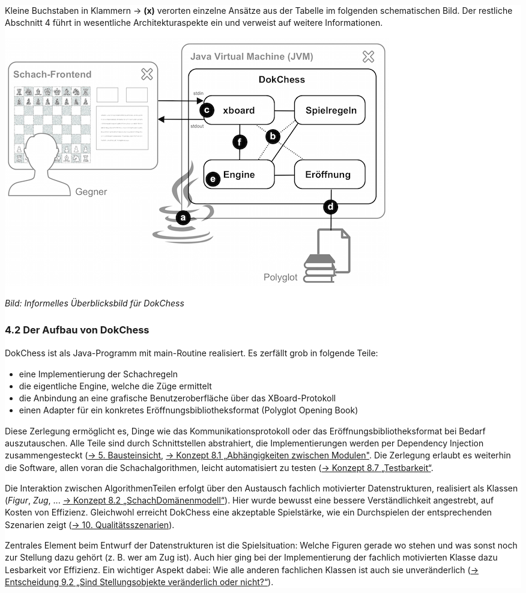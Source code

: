 Kleine Buchstaben in Klammern →&nbsp;**(x)** verorten einzelne Ansätze aus der Tabelle im folgenden schematischen Bild.
Der restliche Abschnitt 4 führt in wesentliche Architekturaspekte ein und verweist auf weitere Informationen.

![Informelles Überblicksbild für DokChess](images/Abb09_06_Ueberblick.png "Informelles Überblicksbild für DokChess")

*Bild: Informelles Überblicksbild für DokChess*

### 4.2 Der Aufbau von DokChess

DokChess ist als Java-Programm mit main-Routine realisiert. Es zerfällt grob in folgende Teile:

- eine Implementierung der Schachregeln
- die eigentliche Engine, welche die Züge ermittelt
- die Anbindung an eine grafische Benutzeroberfläche über das XBoard-Protokoll
- einen Adapter für ein konkretes Eröffnungsbibliotheksformat (Polyglot Opening Book)

Diese Zerlegung ermöglicht es, Dinge wie das Kommunikationsprotokoll oder das Eröffnungsbibliotheksformat bei Bedarf auszutauschen. Alle Teile sind durch Schnittstellen abstrahiert, die Implementierungen werden per Dependency Injection zusammengesteckt ([→ 5. Bausteinsicht](#5-bausteinsicht), [→ Konzept 8.1 „Abhängigkeiten zwischen Modulen"](#81-abhängigkeiten-zwischen-modulen).
Die Zerlegung erlaubt es weiterhin die Software, allen voran die Schachalgorithmen, leicht automatisiert zu testen ([→ Konzept 8.7 „Testbarkeit“](#87-testbarkeit).

Die Interaktion zwischen Algorithmen­Teilen erfolgt über den Austausch fachlich motivierter Datenstrukturen, realisiert als Klassen (*Figur*, *Zug*, ... [→ Konzept 8.2 „Schach­Domänenmodell“](#82-schach-domänenmodell)).
Hier wurde bewusst eine bessere Verständlichkeit angestrebt, auf Kosten von Effizienz.
Gleichwohl erreicht DokChess eine akzeptable Spielstärke, wie ein Durchspielen der entsprechenden Szenarien zeigt ([→ 10. Qualitätsszenarien](#10-qualitätsanforderungen)).

Zentrales Element beim Entwurf der Datenstrukturen ist die Spielsituation: Welche Figuren gerade wo stehen und was sonst noch zur Stellung dazu gehört (z. B. wer am Zug ist).
Auch hier ging bei der Implementierung der fachlich motivierten Klasse dazu Lesbarkeit vor Effizienz.
Ein wichtiger Aspekt dabei: Wie alle anderen fachlichen Klassen ist auch sie unveränderlich ([→ Entscheidung 9.2 „Sind Stellungsobjekte veränderlich oder nicht?“](#92-sind-stellungsobjekte-veränderlich-oder-nicht)).
